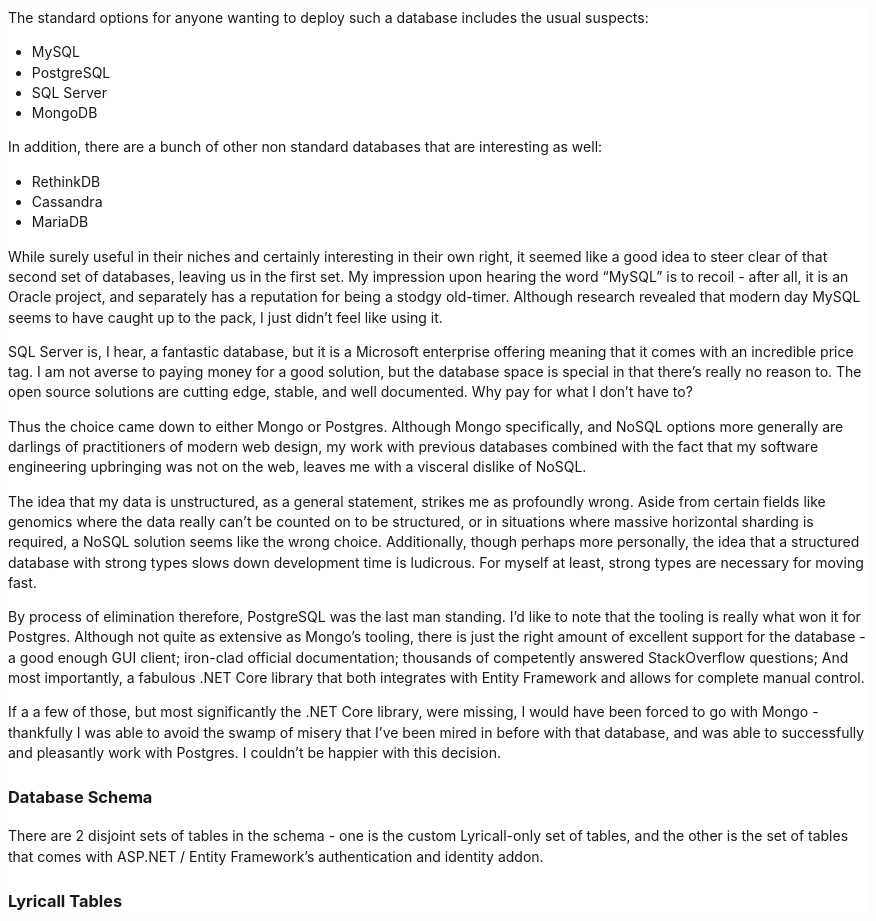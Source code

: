 The standard options for anyone wanting to deploy such a database includes the usual suspects:

* MySQL
* PostgreSQL
* SQL Server
* MongoDB

In addition, there are a bunch of other non standard databases that are interesting as well:

* RethinkDB
* Cassandra
* MariaDB

While surely useful in their niches and certainly interesting in their own right, it seemed like a good idea to steer clear of that second set of databases, leaving us in the first set. My impression upon hearing the word “MySQL” is to recoil - after all, it is an Oracle project, and separately has a reputation for being a stodgy old-timer. Although research revealed that modern day MySQL seems to have caught up to the pack, I just didn’t feel like using it.

SQL Server is, I hear, a fantastic database, but it is a Microsoft enterprise offering meaning that it comes with an incredible price tag. I am not averse to paying money for a good solution, but the database space is special in that there’s really no reason to. The open source solutions are cutting edge, stable, and well documented. Why pay for what I don’t have to?

Thus the choice came down to either Mongo or Postgres. Although Mongo specifically, and NoSQL options more generally are darlings of practitioners of modern web design, my work with previous databases combined with the fact that my software engineering upbringing was not on the web, leaves me with a visceral dislike of NoSQL.

The idea that my data is unstructured, as a general statement, strikes me as profoundly wrong. Aside from certain fields like genomics where the data really can’t be counted on to be structured, or in situations where massive horizontal sharding is required, a NoSQL solution seems like the wrong choice. Additionally, though perhaps more personally, the idea that a structured database with strong types slows down development time is ludicrous. For myself at least, strong types are necessary for moving fast.

By process of elimination therefore, PostgreSQL was the last man standing. I’d like to note that the tooling is really what won it for Postgres. Although not quite as extensive as Mongo’s tooling, there is just the right amount of excellent support for the database - a good enough GUI client; iron-clad official documentation; thousands of competently answered StackOverflow questions; And most importantly, a fabulous .NET Core library that both integrates with Entity Framework and allows for complete manual control.

If a a few of those, but most significantly the .NET Core library, were missing, I would have been forced to go with Mongo - thankfully I was able to avoid the swamp of misery that I’ve been mired in before with that database, and was able to successfully and pleasantly work with Postgres. I couldn’t be happier with this decision.

### Database Schema
There are 2 disjoint sets of tables in the schema - one is the custom Lyricall-only set of tables, and the other is the set of tables that comes with ASP.NET / Entity Framework’s authentication and identity addon.

### Lyricall Tables